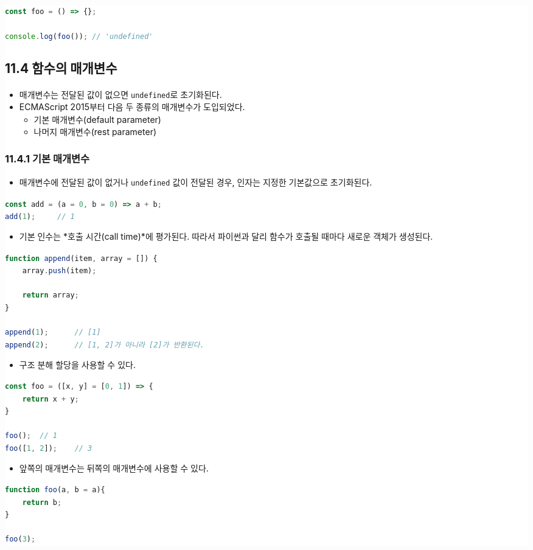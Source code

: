 ```js
const foo = () => {};

console.log(foo());	// 'undefined'
```



## 11.4 함수의 매개변수

- 매개변수는 전달된 값이 없으면 `undefined`로 초기화된다.
- ECMAScript 2015부터 다음 두 종류의 매개변수가 도입되었다.
  - 기본 매개변수(default parameter)
  - 나머지 매개변수(rest parameter)



### 11.4.1 기본 매개변수

- 매개변수에 전달된 값이 없거나 `undefined` 값이 전달된 경우, 인자는 지정한 기본값으로 초기화된다.

```js
const add = (a = 0, b = 0) => a + b;
add(1);		// 1
```

- 기본 인수는 *호출 시간(call time)*에 평가된다. 따라서 파이썬과 달리 함수가 호출될 때마다 새로운 객체가 생성된다.

```js
function append(item, array = []) {
    array.push(item);
    
    return array;
}

append(1);		// [1]
append(2);		// [1, 2]가 아니라 [2]가 반환된다.
```

- 구조 분해 할당을 사용할 수 있다.

```js
const foo = ([x, y] = [0, 1]) => {
    return x + y;
}

foo();	// 1
foo([1, 2]);	// 3
```

- 앞쪽의 매개변수는 뒤쪽의 매개변수에 사용할 수 있다.

```js
function foo(a, b = a){
    return b;
}

foo(3);
```
